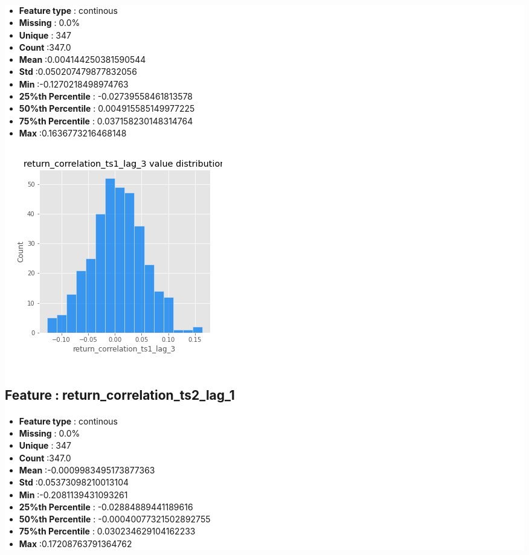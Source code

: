 - **Feature type** : continous
- **Missing** : 0.0%
- **Unique** : 347
- **Count** :347.0
- **Mean** :0.004144250381590544
- **Std** :0.050207479877832056
- **Min** :-0.1270218498974763
- **25%th Percentile** : -0.02739558461813578
- **50%th Percentile** : 0.004915585149977225
- **75%th Percentile** : 0.037158230148314764
- **Max** :0.1636773216468148

![](return_correlation_ts1_lag_3.png)
## Feature : return_correlation_ts2_lag_1
- **Feature type** : continous
- **Missing** : 0.0%
- **Unique** : 347
- **Count** :347.0
- **Mean** :-0.0009983495173877363
- **Std** :0.05373098210013104
- **Min** :-0.2081139431093261
- **25%th Percentile** : -0.02884889441189616
- **50%th Percentile** : -0.00040077321502892755
- **75%th Percentile** : 0.030234629104162233
- **Max** :0.17208763791364762
